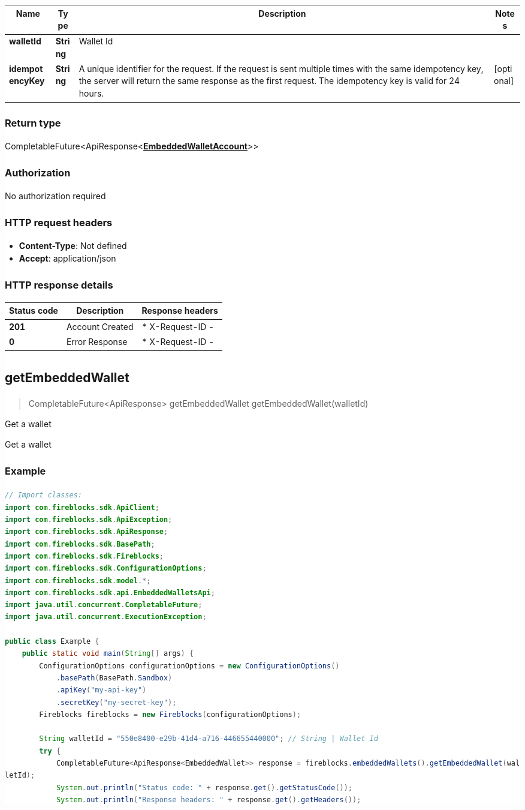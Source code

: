 
| Name | Type | Description  | Notes |
|------------- | ------------- | ------------- | -------------|
| **walletId** | **String**| Wallet Id | |
| **idempotencyKey** | **String**| A unique identifier for the request. If the request is sent multiple times with the same idempotency key, the server will return the same response as the first request. The idempotency key is valid for 24 hours. | [optional] |

### Return type

CompletableFuture<ApiResponse<[**EmbeddedWalletAccount**](EmbeddedWalletAccount.md)>>


### Authorization

No authorization required

### HTTP request headers

- **Content-Type**: Not defined
- **Accept**: application/json

### HTTP response details
| Status code | Description | Response headers |
|-------------|-------------|------------------|
| **201** | Account Created |  * X-Request-ID -  <br>  |
| **0** | Error Response |  * X-Request-ID -  <br>  |


## getEmbeddedWallet

> CompletableFuture<ApiResponse<EmbeddedWallet>> getEmbeddedWallet getEmbeddedWallet(walletId)

Get a wallet

Get a wallet

### Example

```java
// Import classes:
import com.fireblocks.sdk.ApiClient;
import com.fireblocks.sdk.ApiException;
import com.fireblocks.sdk.ApiResponse;
import com.fireblocks.sdk.BasePath;
import com.fireblocks.sdk.Fireblocks;
import com.fireblocks.sdk.ConfigurationOptions;
import com.fireblocks.sdk.model.*;
import com.fireblocks.sdk.api.EmbeddedWalletsApi;
import java.util.concurrent.CompletableFuture;
import java.util.concurrent.ExecutionException;

public class Example {
    public static void main(String[] args) {
        ConfigurationOptions configurationOptions = new ConfigurationOptions()
            .basePath(BasePath.Sandbox)
            .apiKey("my-api-key")
            .secretKey("my-secret-key");
        Fireblocks fireblocks = new Fireblocks(configurationOptions);

        String walletId = "550e8400-e29b-41d4-a716-446655440000"; // String | Wallet Id
        try {
            CompletableFuture<ApiResponse<EmbeddedWallet>> response = fireblocks.embeddedWallets().getEmbeddedWallet(walletId);
            System.out.println("Status code: " + response.get().getStatusCode());
            System.out.println("Response headers: " + response.get().getHeaders());
```